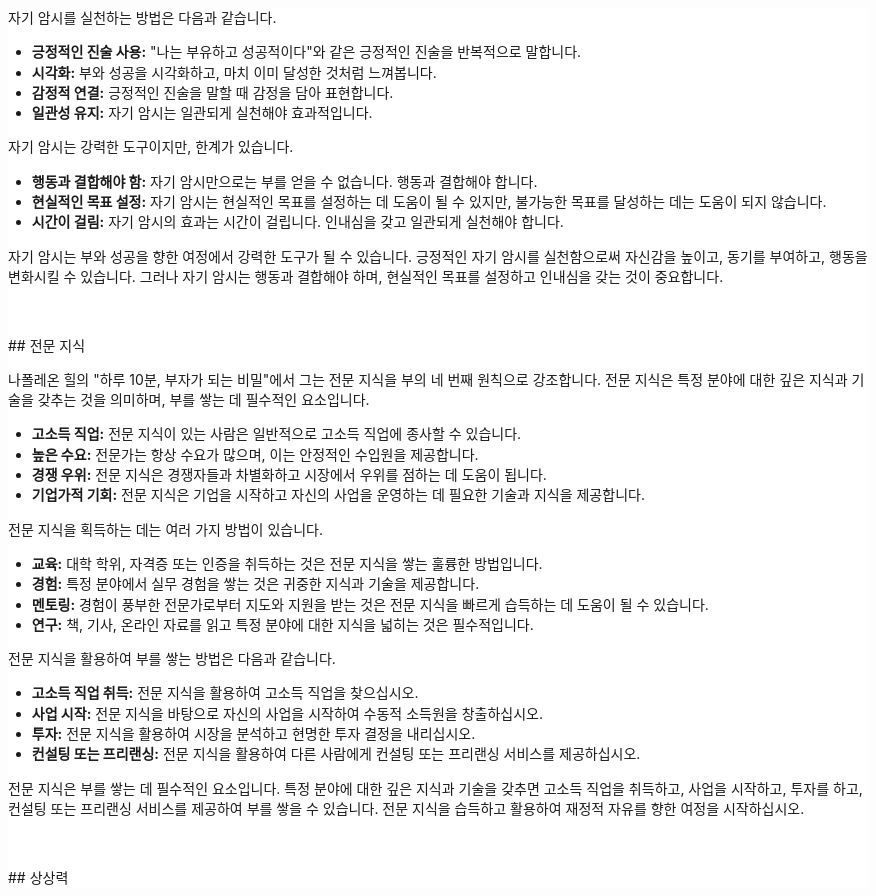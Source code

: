 

자기 암시를 실천하는 방법은 다음과 같습니다.

- **긍정적인 진술 사용:** "나는 부유하고 성공적이다"와 같은 긍정적인 진술을 반복적으로 말합니다.
- **시각화:** 부와 성공을 시각화하고, 마치 이미 달성한 것처럼 느껴봅니다.
- **감정적 연결:** 긍정적인 진술을 말할 때 감정을 담아 표현합니다.
- **일관성 유지:** 자기 암시는 일관되게 실천해야 효과적입니다.



자기 암시는 강력한 도구이지만, 한계가 있습니다.

- **행동과 결합해야 함:** 자기 암시만으로는 부를 얻을 수 없습니다. 행동과 결합해야 합니다.
- **현실적인 목표 설정:** 자기 암시는 현실적인 목표를 설정하는 데 도움이 될 수 있지만, 불가능한 목표를 달성하는 데는 도움이 되지 않습니다.
- **시간이 걸림:** 자기 암시의 효과는 시간이 걸립니다. 인내심을 갖고 일관되게 실천해야 합니다.



자기 암시는 부와 성공을 향한 여정에서 강력한 도구가 될 수 있습니다. 긍정적인 자기 암시를 실천함으로써 자신감을 높이고, 동기를 부여하고, 행동을 변화시킬 수 있습니다. 그러나 자기 암시는 행동과 결합해야 하며, 현실적인 목표를 설정하고 인내심을 갖는 것이 중요합니다.

<p>&nbsp;</p>
## 전문 지식



나폴레온 힐의 "하루 10분, 부자가 되는 비밀"에서 그는 전문 지식을 부의 네 번째 원칙으로 강조합니다. 전문 지식은 특정 분야에 대한 깊은 지식과 기술을 갖추는 것을 의미하며, 부를 쌓는 데 필수적인 요소입니다.



* **고소득 직업:** 전문 지식이 있는 사람은 일반적으로 고소득 직업에 종사할 수 있습니다.
* **높은 수요:** 전문가는 항상 수요가 많으며, 이는 안정적인 수입원을 제공합니다.
* **경쟁 우위:** 전문 지식은 경쟁자들과 차별화하고 시장에서 우위를 점하는 데 도움이 됩니다.
* **기업가적 기회:** 전문 지식은 기업을 시작하고 자신의 사업을 운영하는 데 필요한 기술과 지식을 제공합니다.



전문 지식을 획득하는 데는 여러 가지 방법이 있습니다.

* **교육:** 대학 학위, 자격증 또는 인증을 취득하는 것은 전문 지식을 쌓는 훌륭한 방법입니다.
* **경험:** 특정 분야에서 실무 경험을 쌓는 것은 귀중한 지식과 기술을 제공합니다.
* **멘토링:** 경험이 풍부한 전문가로부터 지도와 지원을 받는 것은 전문 지식을 빠르게 습득하는 데 도움이 될 수 있습니다.
* **연구:** 책, 기사, 온라인 자료를 읽고 특정 분야에 대한 지식을 넓히는 것은 필수적입니다.



전문 지식을 활용하여 부를 쌓는 방법은 다음과 같습니다.

* **고소득 직업 취득:** 전문 지식을 활용하여 고소득 직업을 찾으십시오.
* **사업 시작:** 전문 지식을 바탕으로 자신의 사업을 시작하여 수동적 소득원을 창출하십시오.
* **투자:** 전문 지식을 활용하여 시장을 분석하고 현명한 투자 결정을 내리십시오.
* **컨설팅 또는 프리랜싱:** 전문 지식을 활용하여 다른 사람에게 컨설팅 또는 프리랜싱 서비스를 제공하십시오.



전문 지식은 부를 쌓는 데 필수적인 요소입니다. 특정 분야에 대한 깊은 지식과 기술을 갖추면 고소득 직업을 취득하고, 사업을 시작하고, 투자를 하고, 컨설팅 또는 프리랜싱 서비스를 제공하여 부를 쌓을 수 있습니다. 전문 지식을 습득하고 활용하여 재정적 자유를 향한 여정을 시작하십시오.

<p>&nbsp;</p>
## 상상력
